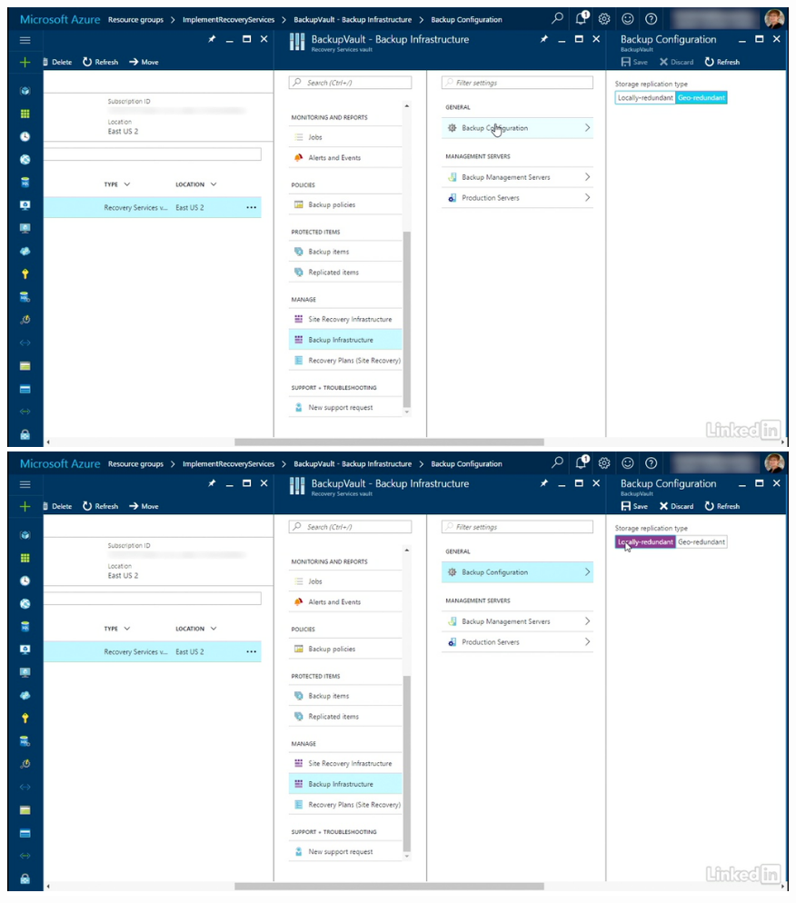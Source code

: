 <img src="./resources/vlcsnap-2018-02-10-17h25m31s341.jpg" /></br>
<img src="./resources/vlcsnap-2018-02-10-17h25m43s666.jpg" /></br>